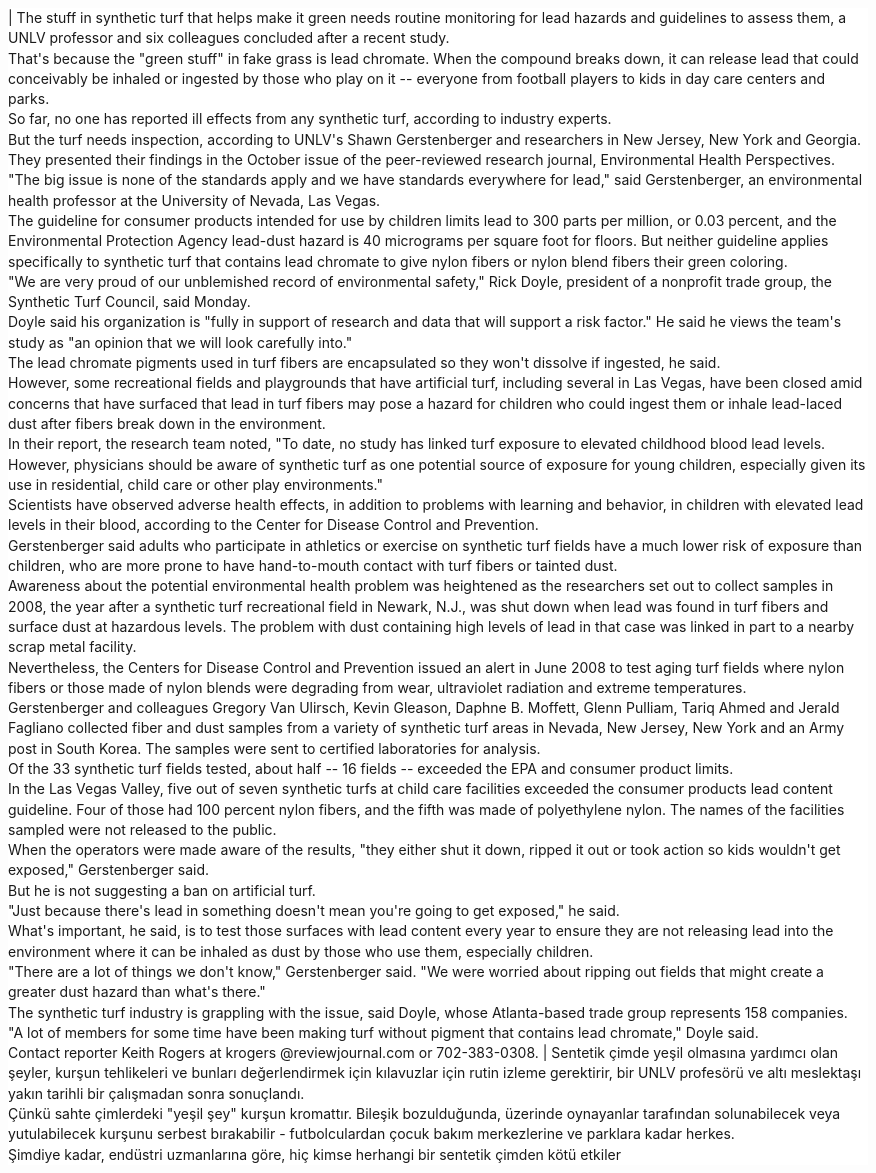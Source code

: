 | The stuff in synthetic turf that helps make it green needs routine monitoring for lead hazards and guidelines to assess them, a UNLV professor and six colleagues concluded after a recent study.<br/>That's because the "green stuff" in fake grass is lead chromate. When the compound breaks down, it can release lead that could conceivably be inhaled or ingested by those who play on it -- everyone from football players to kids in day care centers and parks.<br/>So far, no one has reported ill effects from any synthetic turf, according to industry experts.<br/>But the turf needs inspection, according to UNLV's Shawn Gerstenberger and researchers in New Jersey, New York and Georgia. They presented their findings in the October issue of the peer-reviewed research journal, Environmental Health Perspectives.<br/>"The big issue is none of the standards apply and we have standards everywhere for lead," said Gerstenberger, an environmental health professor at the University of Nevada, Las Vegas.<br/>The guideline for consumer products intended for use by children limits lead to 300 parts per million, or 0.03 percent, and the Environmental Protection Agency lead-dust hazard is 40 micrograms per square foot for floors. But neither guideline applies specifically to synthetic turf that contains lead chromate to give nylon fibers or nylon blend fibers their green coloring.<br/>"We are very proud of our unblemished record of environmental safety," Rick Doyle, president of a nonprofit trade group, the Synthetic Turf Council, said Monday.<br/>Doyle said his organization is "fully in support of research and data that will support a risk factor." He said he views the team's study as "an opinion that we will look carefully into."<br/>The lead chromate pigments used in turf fibers are encapsulated so they won't dissolve if ingested, he said.<br/>However, some recreational fields and playgrounds that have artificial turf, including several in Las Vegas, have been closed amid concerns that have surfaced that lead in turf fibers may pose a hazard for children who could ingest them or inhale lead-laced dust after fibers break down in the environment.<br/>In their report, the research team noted, "To date, no study has linked turf exposure to elevated childhood blood lead levels. However, physicians should be aware of synthetic turf as one potential source of exposure for young children, especially given its use in residential, child care or other play environments."<br/>Scientists have observed adverse health effects, in addition to problems with learning and behavior, in children with elevated lead levels in their blood, according to the Center for Disease Control and Prevention.<br/>Gerstenberger said adults who participate in athletics or exercise on synthetic turf fields have a much lower risk of exposure than children, who are more prone to have hand-to-mouth contact with turf fibers or tainted dust.<br/>Awareness about the potential environmental health problem was heightened as the researchers set out to collect samples in 2008, the year after a synthetic turf recreational field in Newark, N.J., was shut down when lead was found in turf fibers and surface dust at hazardous levels. The problem with dust containing high levels of lead in that case was linked in part to a nearby scrap metal facility.<br/>Nevertheless, the Centers for Disease Control and Prevention issued an alert in June 2008 to test aging turf fields where nylon fibers or those made of nylon blends were degrading from wear, ultraviolet radiation and extreme temperatures.<br/>Gerstenberger and colleagues Gregory Van Ulirsch, Kevin Gleason, Daphne B. Moffett, Glenn Pulliam, Tariq Ahmed and Jerald Fagliano collected fiber and dust samples from a variety of synthetic turf areas in Nevada, New Jersey, New York and an Army post in South Korea. The samples were sent to certified laboratories for analysis.<br/>Of the 33 synthetic turf fields tested, about half -- 16 fields -- exceeded the EPA and consumer product limits.<br/>In the Las Vegas Valley, five out of seven synthetic turfs at child care facilities exceeded the consumer products lead content guideline. Four of those had 100 percent nylon fibers, and the fifth was made of polyethylene nylon. The names of the facilities sampled were not released to the public.<br/>When the operators were made aware of the results, "they either shut it down, ripped it out or took action so kids wouldn't get exposed," Gerstenberger said.<br/>But he is not suggesting a ban on artificial turf.<br/>"Just because there's lead in something doesn't mean you're going to get exposed," he said.<br/>What's important, he said, is to test those surfaces with lead content every year to ensure they are not releasing lead into the environment where it can be inhaled as dust by those who use them, especially children.<br/>"There are a lot of things we don't know," Gerstenberger said. "We were worried about ripping out fields that might create a greater dust hazard than what's there."<br/>The synthetic turf industry is grappling with the issue, said Doyle, whose Atlanta-based trade group represents 158 companies.<br/>"A lot of members for some time have been making turf without pigment that contains lead chromate," Doyle said.<br/>Contact reporter Keith Rogers at krogers @reviewjournal.com or 702-383-0308. | Sentetik çimde yeşil olmasına yardımcı olan şeyler, kurşun tehlikeleri ve bunları değerlendirmek için kılavuzlar için rutin izleme gerektirir, bir UNLV profesörü ve altı meslektaşı yakın tarihli bir çalışmadan sonra sonuçlandı.<br/>Çünkü sahte çimlerdeki "yeşil şey" kurşun kromattır. Bileşik bozulduğunda, üzerinde oynayanlar tarafından solunabilecek veya yutulabilecek kurşunu serbest bırakabilir - futbolculardan çocuk bakım merkezlerine ve parklara kadar herkes.<br/>Şimdiye kadar, endüstri uzmanlarına göre, hiç kimse herhangi bir sentetik çimden kötü etkiler
